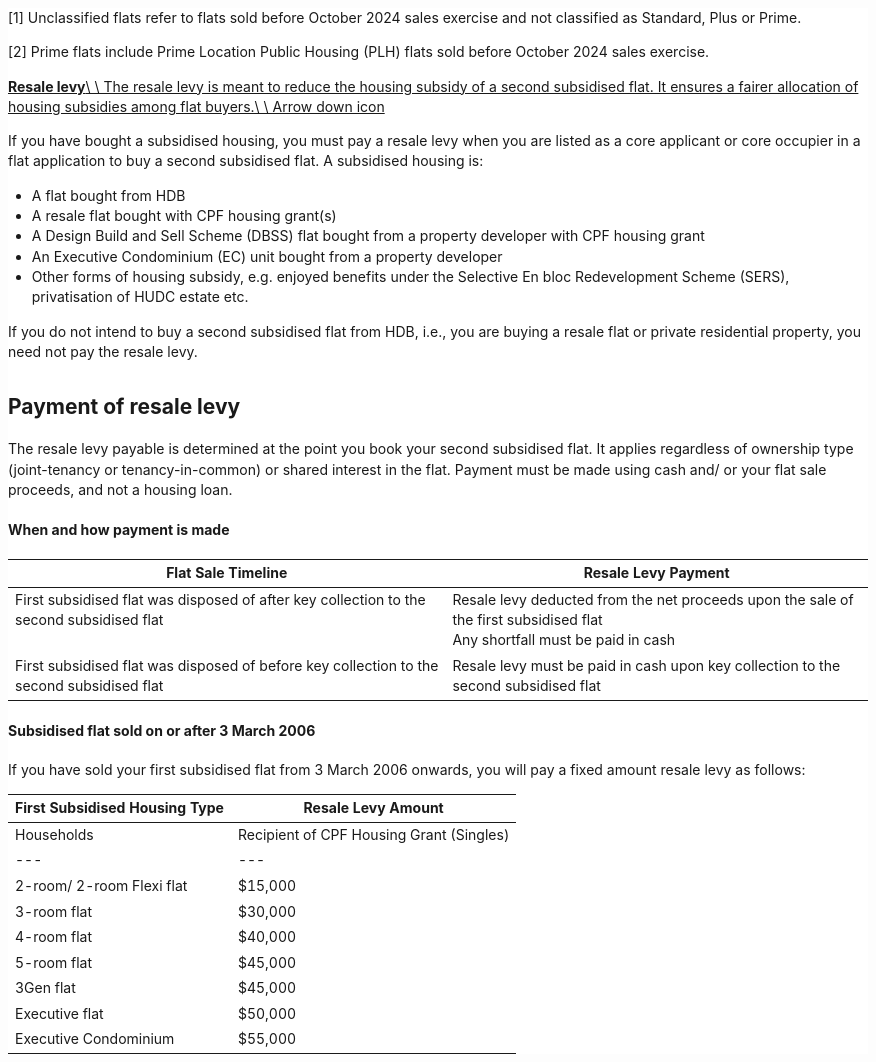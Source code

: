 \[1\] Unclassified flats refer to flats sold before October 2024 sales exercise and not classified as Standard, Plus or Prime.

\[2\] Prime flats include Prime Location Public Housing (PLH) flats sold before October 2024 sales exercise.

[**Resale levy**\\
\\
The resale levy is meant to reduce the housing subsidy of a second subsidised flat. It ensures a fairer allocation of housing subsidies among flat buyers.\\
\\
Arrow down icon](https://www.hdb.gov.sg/cs/infoweb/residential/buying-a-flat/conditions-after-buying?anchor=core-family-nucleus#Resalelevy-4)

If you have bought a subsidised housing, you must pay a resale levy when you are listed as a core applicant or core occupier in a flat application to buy a second subsidised flat. A subsidised housing is:

- A flat bought from HDB
- A resale flat bought with CPF housing grant(s)
- A Design Build and Sell Scheme (DBSS) flat bought from a property developer with CPF housing grant
- An Executive Condominium (EC) unit bought from a property developer
- Other forms of housing subsidy, e.g. enjoyed benefits under the Selective En bloc Redevelopment Scheme (SERS), privatisation of HUDC estate etc.

If you do not intend to buy a second subsidised flat from HDB, i.e., you are buying a resale flat or private residential property, you need not pay the resale levy.

## Payment of resale levy

The resale levy payable is determined at the point you book your second subsidised flat. It applies regardless of ownership type (joint-tenancy or tenancy-in-common) or shared interest in the flat. Payment must be made using cash and/ or your flat sale proceeds, and not a housing loan.

#### When and how payment is made

| Flat Sale Timeline | Resale Levy Payment |
| --- | --- |
| First subsidised flat was disposed of after key collection to the second subsidised flat | Resale levy deducted from the net proceeds upon the sale of the first subsidised flat<br>Any shortfall must be paid in cash |
| First subsidised flat was disposed of before key collection to the second subsidised flat | Resale levy must be paid in cash upon key collection to the second subsidised flat |

#### Subsidised flat sold on or after 3 March 2006

If you have sold your first subsidised flat from 3 March 2006 onwards, you will pay a fixed amount resale levy as follows:

| First Subsidised Housing Type | Resale Levy Amount |
| --- | --- |
| Households | Recipient of CPF Housing Grant (Singles) |
| --- | --- |
| 2-room/ 2-room Flexi flat | $15,000 | $7,500 |
| 3-room flat | $30,000 | $15,000 |
| 4-room flat | $40,000 | $20,000 |
| 5-room flat | $45,000 | $22,500 |
| 3Gen flat | $45,000 | Not applicable |
| Executive flat | $50,000 | $25,000 |
| Executive Condominium | $55,000 | Not applicable |
